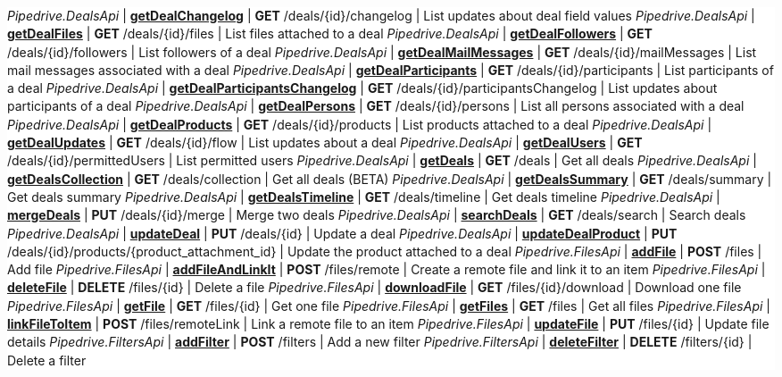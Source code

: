 *Pipedrive.DealsApi* | [**getDealChangelog**](https://github.com/pipedrive/client-nodejs/blob/master/docs/DealsApi.md#getDealChangelog) | **GET** /deals/{id}/changelog | List updates about deal field values
*Pipedrive.DealsApi* | [**getDealFiles**](https://github.com/pipedrive/client-nodejs/blob/master/docs/DealsApi.md#getDealFiles) | **GET** /deals/{id}/files | List files attached to a deal
*Pipedrive.DealsApi* | [**getDealFollowers**](https://github.com/pipedrive/client-nodejs/blob/master/docs/DealsApi.md#getDealFollowers) | **GET** /deals/{id}/followers | List followers of a deal
*Pipedrive.DealsApi* | [**getDealMailMessages**](https://github.com/pipedrive/client-nodejs/blob/master/docs/DealsApi.md#getDealMailMessages) | **GET** /deals/{id}/mailMessages | List mail messages associated with a deal
*Pipedrive.DealsApi* | [**getDealParticipants**](https://github.com/pipedrive/client-nodejs/blob/master/docs/DealsApi.md#getDealParticipants) | **GET** /deals/{id}/participants | List participants of a deal
*Pipedrive.DealsApi* | [**getDealParticipantsChangelog**](https://github.com/pipedrive/client-nodejs/blob/master/docs/DealsApi.md#getDealParticipantsChangelog) | **GET** /deals/{id}/participantsChangelog | List updates about participants of a deal
*Pipedrive.DealsApi* | [**getDealPersons**](https://github.com/pipedrive/client-nodejs/blob/master/docs/DealsApi.md#getDealPersons) | **GET** /deals/{id}/persons | List all persons associated with a deal
*Pipedrive.DealsApi* | [**getDealProducts**](https://github.com/pipedrive/client-nodejs/blob/master/docs/DealsApi.md#getDealProducts) | **GET** /deals/{id}/products | List products attached to a deal
*Pipedrive.DealsApi* | [**getDealUpdates**](https://github.com/pipedrive/client-nodejs/blob/master/docs/DealsApi.md#getDealUpdates) | **GET** /deals/{id}/flow | List updates about a deal
*Pipedrive.DealsApi* | [**getDealUsers**](https://github.com/pipedrive/client-nodejs/blob/master/docs/DealsApi.md#getDealUsers) | **GET** /deals/{id}/permittedUsers | List permitted users
*Pipedrive.DealsApi* | [**getDeals**](https://github.com/pipedrive/client-nodejs/blob/master/docs/DealsApi.md#getDeals) | **GET** /deals | Get all deals
*Pipedrive.DealsApi* | [**getDealsCollection**](https://github.com/pipedrive/client-nodejs/blob/master/docs/DealsApi.md#getDealsCollection) | **GET** /deals/collection | Get all deals (BETA)
*Pipedrive.DealsApi* | [**getDealsSummary**](https://github.com/pipedrive/client-nodejs/blob/master/docs/DealsApi.md#getDealsSummary) | **GET** /deals/summary | Get deals summary
*Pipedrive.DealsApi* | [**getDealsTimeline**](https://github.com/pipedrive/client-nodejs/blob/master/docs/DealsApi.md#getDealsTimeline) | **GET** /deals/timeline | Get deals timeline
*Pipedrive.DealsApi* | [**mergeDeals**](https://github.com/pipedrive/client-nodejs/blob/master/docs/DealsApi.md#mergeDeals) | **PUT** /deals/{id}/merge | Merge two deals
*Pipedrive.DealsApi* | [**searchDeals**](https://github.com/pipedrive/client-nodejs/blob/master/docs/DealsApi.md#searchDeals) | **GET** /deals/search | Search deals
*Pipedrive.DealsApi* | [**updateDeal**](https://github.com/pipedrive/client-nodejs/blob/master/docs/DealsApi.md#updateDeal) | **PUT** /deals/{id} | Update a deal
*Pipedrive.DealsApi* | [**updateDealProduct**](https://github.com/pipedrive/client-nodejs/blob/master/docs/DealsApi.md#updateDealProduct) | **PUT** /deals/{id}/products/{product_attachment_id} | Update the product attached to a deal
*Pipedrive.FilesApi* | [**addFile**](https://github.com/pipedrive/client-nodejs/blob/master/docs/FilesApi.md#addFile) | **POST** /files | Add file
*Pipedrive.FilesApi* | [**addFileAndLinkIt**](https://github.com/pipedrive/client-nodejs/blob/master/docs/FilesApi.md#addFileAndLinkIt) | **POST** /files/remote | Create a remote file and link it to an item
*Pipedrive.FilesApi* | [**deleteFile**](https://github.com/pipedrive/client-nodejs/blob/master/docs/FilesApi.md#deleteFile) | **DELETE** /files/{id} | Delete a file
*Pipedrive.FilesApi* | [**downloadFile**](https://github.com/pipedrive/client-nodejs/blob/master/docs/FilesApi.md#downloadFile) | **GET** /files/{id}/download | Download one file
*Pipedrive.FilesApi* | [**getFile**](https://github.com/pipedrive/client-nodejs/blob/master/docs/FilesApi.md#getFile) | **GET** /files/{id} | Get one file
*Pipedrive.FilesApi* | [**getFiles**](https://github.com/pipedrive/client-nodejs/blob/master/docs/FilesApi.md#getFiles) | **GET** /files | Get all files
*Pipedrive.FilesApi* | [**linkFileToItem**](https://github.com/pipedrive/client-nodejs/blob/master/docs/FilesApi.md#linkFileToItem) | **POST** /files/remoteLink | Link a remote file to an item
*Pipedrive.FilesApi* | [**updateFile**](https://github.com/pipedrive/client-nodejs/blob/master/docs/FilesApi.md#updateFile) | **PUT** /files/{id} | Update file details
*Pipedrive.FiltersApi* | [**addFilter**](https://github.com/pipedrive/client-nodejs/blob/master/docs/FiltersApi.md#addFilter) | **POST** /filters | Add a new filter
*Pipedrive.FiltersApi* | [**deleteFilter**](https://github.com/pipedrive/client-nodejs/blob/master/docs/FiltersApi.md#deleteFilter) | **DELETE** /filters/{id} | Delete a filter